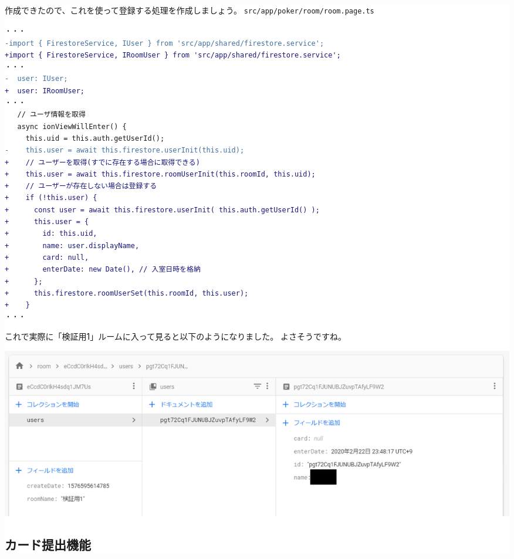 作成できたので、これを使って登録する処理を作成しましょう。
`src/app/poker/room/room.page.ts`

```diff
・・・
-import { FirestoreService, IUser } from 'src/app/shared/firestore.service';
+import { FirestoreService, IRoomUser } from 'src/app/shared/firestore.service';
・・・
-  user: IUser;
+  user: IRoomUser;
・・・
   // ユーザ情報を取得
   async ionViewWillEnter() {
     this.uid = this.auth.getUserId();
-    this.user = await this.firestore.userInit(this.uid);
+    // ユーザーを取得(すでに存在する場合に取得できる)
+    this.user = await this.firestore.roomUserInit(this.roomId, this.uid);   
+    // ユーザーが存在しない場合は登録する
+    if (!this.user) {
+      const user = await this.firestore.userInit( this.auth.getUserId() );  
+      this.user = {
+        id: this.uid,
+        name: user.displayName,
+        card: null,
+        enterDate: new Date(), // 入室日時を格納
+      };
+      this.firestore.roomUserSet(this.roomId, this.user);
+    }
・・・
```

これで実際に「検証用1」ルームに入って見ると以下のようになりました。
よさそうですね。

![ユーザー情報の登録](https://github.com/yosshi-4989/advent_calender_2019/blob/master/advent_calendar/12-22/images/user-set.png)

## カード提出機能
